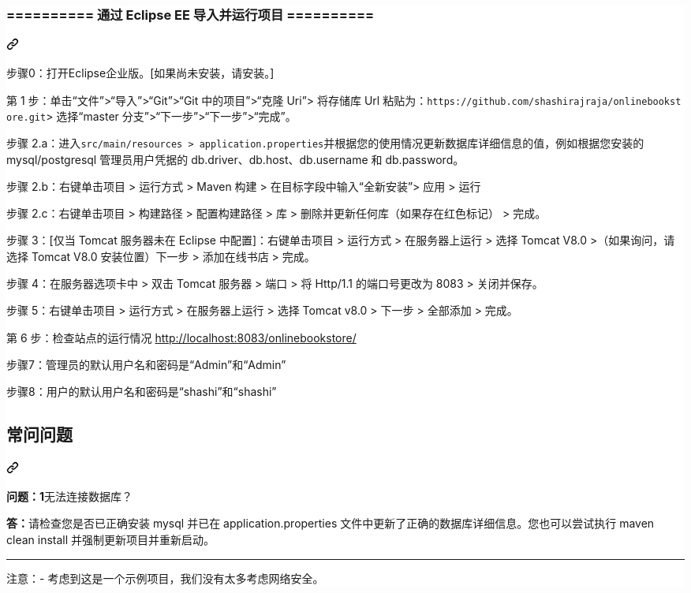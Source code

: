 <div class="markdown-heading" dir="auto"><h3 tabindex="-1" class="heading-element" dir="auto"><font style="vertical-align: inherit;"><font style="vertical-align: inherit;">========== 通过 Eclipse EE 导入并运行项目 ==========</font></font></h3><a id="user-content--importing-and-running-the-project-through-eclipse-ee-" class="anchor" aria-label="永久链接：========== 通过 Eclipse EE 导入并运行项目 ==========" href="#-importing-and-running-the-project-through-eclipse-ee-"><svg class="octicon octicon-link" viewBox="0 0 16 16" version="1.1" width="16" height="16" aria-hidden="true"><path d="m7.775 3.275 1.25-1.25a3.5 3.5 0 1 1 4.95 4.95l-2.5 2.5a3.5 3.5 0 0 1-4.95 0 .751.751 0 0 1 .018-1.042.751.751 0 0 1 1.042-.018 1.998 1.998 0 0 0 2.83 0l2.5-2.5a2.002 2.002 0 0 0-2.83-2.83l-1.25 1.25a.751.751 0 0 1-1.042-.018.751.751 0 0 1-.018-1.042Zm-4.69 9.64a1.998 1.998 0 0 0 2.83 0l1.25-1.25a.751.751 0 0 1 1.042.018.751.751 0 0 1 .018 1.042l-1.25 1.25a3.5 3.5 0 1 1-4.95-4.95l2.5-2.5a3.5 3.5 0 0 1 4.95 0 .751.751 0 0 1-.018 1.042.751.751 0 0 1-1.042.018 1.998 1.998 0 0 0-2.83 0l-2.5 2.5a1.998 1.998 0 0 0 0 2.83Z"></path></svg></a></div>
<p dir="auto"><font style="vertical-align: inherit;"><font style="vertical-align: inherit;">步骤0：打开Eclipse企业版。</font><font style="vertical-align: inherit;">[如果尚未安装，请安装。]</font></font></p>
<p dir="auto"><font style="vertical-align: inherit;"><font style="vertical-align: inherit;">第 1 步：单击“文件”&gt;“导入”&gt;“Git”&gt;“Git 中的项目”&gt;“克隆 Uri”&gt; 将存储库 Url 粘贴为：</font></font><code>https://github.com/shashirajraja/onlinebookstore.git</code><font style="vertical-align: inherit;"><font style="vertical-align: inherit;">&gt; 选择“master 分支”&gt;“下一步”&gt;“下一步”&gt;“完成”。</font></font></p>
<p dir="auto"><font style="vertical-align: inherit;"><font style="vertical-align: inherit;">步骤 2.a：进入</font></font><code>src/main/resources &gt; application.properties</code><font style="vertical-align: inherit;"><font style="vertical-align: inherit;">并根据您的使用情况更新数据库详细信息的值，例如根据您安装的 mysql/postgresql 管理员用户凭据的 db.driver、db.host、db.username 和 db.password。</font></font></p>
<p dir="auto"><font style="vertical-align: inherit;"><font style="vertical-align: inherit;">步骤 2.b：右键单击项目 &gt; 运行方式 &gt; Maven 构建 &gt; 在目标字段中输入“全新安装”&gt; 应用 &gt; 运行</font></font></p>
<p dir="auto"><font style="vertical-align: inherit;"><font style="vertical-align: inherit;">步骤 2.c：右键单击项目 &gt; 构建路径 &gt; 配置构建路径 &gt; 库 &gt; 删除并更新任何库（如果存在红色标记） &gt; 完成。</font></font></p>
<p dir="auto"><font style="vertical-align: inherit;"><font style="vertical-align: inherit;">步骤 3：[仅当 Tomcat 服务器未在 Eclipse 中配置]：右键单击项目 &gt; 运行方式 &gt; 在服务器上运行 &gt; 选择 Tomcat V8.0 &gt;（如果询问，请选择 Tomcat V8.0 安装位置）下一步 &gt; 添加在线书店 &gt; 完成。</font></font></p>
<p dir="auto"><font style="vertical-align: inherit;"><font style="vertical-align: inherit;">步骤 4：在服务器选项卡中 &gt; 双击 Tomcat 服务器 &gt; 端口 &gt; 将 Http/1.1 的端口号更改为 8083 &gt; 关闭并保存。</font></font></p>
<p dir="auto"><font style="vertical-align: inherit;"><font style="vertical-align: inherit;">步骤 5：右键单击项目 &gt; 运行方式 &gt; 在服务器上运行 &gt; 选择 Tomcat v8.0 &gt; 下一步 &gt; 全部添加 &gt; 完成。</font></font></p>
<p dir="auto"><font style="vertical-align: inherit;"><font style="vertical-align: inherit;">第 6 步：检查站点的运行情况  </font></font><a href="http://localhost:8083/onlinebookstore/" rel="nofollow"></a><a href="http://localhost:8083/onlinebookstore/" rel="nofollow"><font style="vertical-align: inherit;"><font style="vertical-align: inherit;">http://localhost:8083/onlinebookstore/</font></font></a></p>
<p dir="auto"><font style="vertical-align: inherit;"><font style="vertical-align: inherit;">步骤7：管理员的默认用户名和密码是“Admin”和“Admin”</font></font></p>
<p dir="auto"><font style="vertical-align: inherit;"><font style="vertical-align: inherit;">步骤8：用户的默认用户名和密码是“shashi”和“shashi”</font></font></p>
<div class="markdown-heading" dir="auto"><h2 tabindex="-1" class="heading-element" dir="auto"><font style="vertical-align: inherit;"><font style="vertical-align: inherit;">常问问题</font></font></h2><a id="user-content-faq" class="anchor" aria-label="永久链接：常见问题解答" href="#faq"><svg class="octicon octicon-link" viewBox="0 0 16 16" version="1.1" width="16" height="16" aria-hidden="true"><path d="m7.775 3.275 1.25-1.25a3.5 3.5 0 1 1 4.95 4.95l-2.5 2.5a3.5 3.5 0 0 1-4.95 0 .751.751 0 0 1 .018-1.042.751.751 0 0 1 1.042-.018 1.998 1.998 0 0 0 2.83 0l2.5-2.5a2.002 2.002 0 0 0-2.83-2.83l-1.25 1.25a.751.751 0 0 1-1.042-.018.751.751 0 0 1-.018-1.042Zm-4.69 9.64a1.998 1.998 0 0 0 2.83 0l1.25-1.25a.751.751 0 0 1 1.042.018.751.751 0 0 1 .018 1.042l-1.25 1.25a3.5 3.5 0 1 1-4.95-4.95l2.5-2.5a3.5 3.5 0 0 1 4.95 0 .751.751 0 0 1-.018 1.042.751.751 0 0 1-1.042.018 1.998 1.998 0 0 0-2.83 0l-2.5 2.5a1.998 1.998 0 0 0 0 2.83Z"></path></svg></a></div>
<p dir="auto"><strong><font style="vertical-align: inherit;"><font style="vertical-align: inherit;">问题：1</font></font></strong><font style="vertical-align: inherit;"><font style="vertical-align: inherit;">无法连接数据库？</font></font></p>
<p dir="auto"><strong><font style="vertical-align: inherit;"><font style="vertical-align: inherit;">答：</font></font></strong><font style="vertical-align: inherit;"><font style="vertical-align: inherit;">请检查您是否已正确安装 mysql 并已在 application.properties 文件中更新了正确的数据库详细信息。</font><font style="vertical-align: inherit;">您也可以尝试执行 maven clean install 并强制更新项目并重新启动。</font></font></p>
<hr>
<p dir="auto"><font style="vertical-align: inherit;"><font style="vertical-align: inherit;">注意：- 考虑到这是一个示例项目，我们没有太多考虑网络安全。</font></font></p>